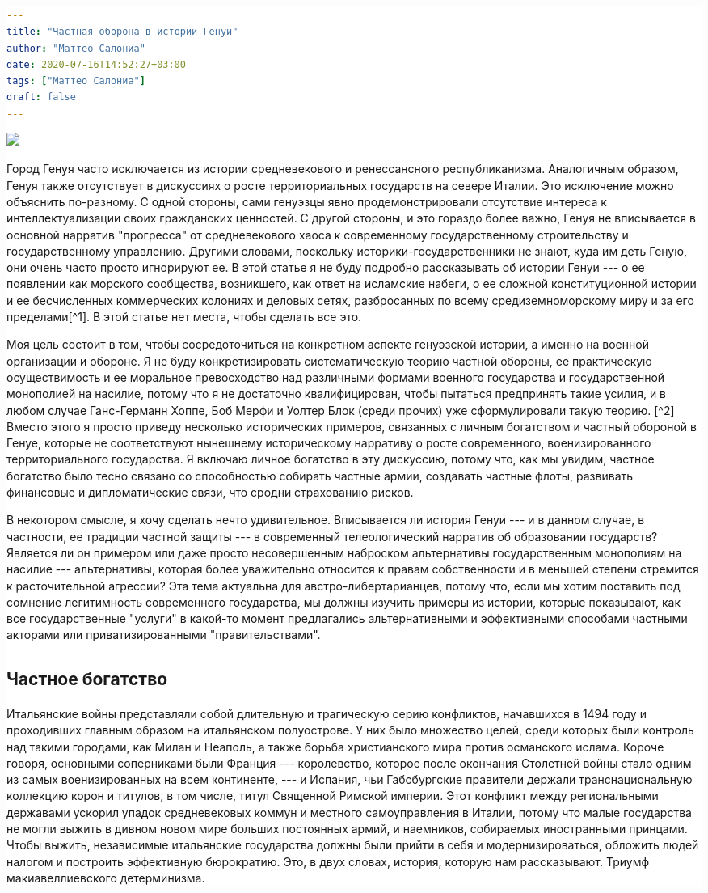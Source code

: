 ```yaml
---
title: "Частная оборона в истории Генуи"
author: "Маттео Салониа"
date: 2020-07-16T14:52:27+03:00
tags: ["Маттео Салониа"]
draft: false
---
```

![](https://cdn.mises.org/styles/slideshow/s3/static-page/img/genoa1.png?itok=VbJzbbJv)

Город Генуя часто исключается из истории средневекового и ренессансного республиканизма. Аналогичным образом, Генуя также отсутствует в дискуссиях о росте территориальных государств на севере Италии. Это исключение можно объяснить по-разному. С одной стороны, сами генуэзцы явно продемонстрировали отсутствие интереса к интеллектуализации своих гражданских ценностей. С другой стороны, и это гораздо более важно, Генуя не вписывается в основной нарратив "прогресса" от средневекового хаоса к современному государственному строительству и государственному управлению. Другими словами, поскольку историки-государственники не знают, куда им деть Геную, они очень часто просто игнорируют ее. В этой статье я не буду подробно рассказывать об истории Генуи --- о ее появлении как морского сообщества, возникшего, как ответ на исламские набеги, о ее сложной конституционной истории и ее бесчисленных коммерческих колониях и деловых сетях, разбросанных по всему средиземноморскому миру и за его пределами[^1]. В этой статье нет места, чтобы сделать все это.

Моя цель состоит в том, чтобы сосредоточиться на конкретном аспекте генуэзской истории, а именно на военной организации и обороне. Я не буду конкретизировать систематическую теорию частной обороны, ее практическую осуществимость и ее моральное превосходство над различными формами военного государства и государственной монополией на насилие, потому что я не достаточно квалифицирован, чтобы пытаться предпринять такие усилия, и в любом случае Ганс-Германн Хоппе, Боб Мерфи и Уолтер Блок (среди прочих) уже сформулировали такую ​​теорию. [^2] Вместо этого я просто приведу несколько исторических примеров, связанных с личным богатством и частный обороной в Генуе, которые не соответствуют нынешнему историческому нарративу о росте современного, военизированного территориального государства. Я включаю личное богатство в эту дискуссию, потому что, как мы увидим, частное богатство было тесно связано со способностью собирать частные армии, создавать частные флоты, развивать финансовые и дипломатические связи, что сродни страхованию рисков.

В некотором смысле, я хочу сделать нечто удивительное. Вписывается ли история Генуи --- и в данном случае, в частности, ее традиции частной защиты --- в современный телеологический нарратив об образовании государств?  Является ли он примером или даже просто несовершенным наброском альтернативы государственным монополиям  на насилие --- альтернативы, которая более уважительно относится к правам собственности и в меньшей степени стремится к расточительной агрессии? Эта тема актуальна для австро-либертарианцев, потому что, если мы хотим поставить под сомнение легитимность современного государства, мы должны изучить примеры из истории, которые показывают, как все государственные "услуги" в какой-то момент предлагались альтернативными и эффективными способами частными акторами или приватизированными "правительствами".

## Частное богатство

Итальянские войны представляли собой длительную и трагическую серию конфликтов, начавшихся в 1494 году и проходивших главным образом на итальянском полуострове. У них было множество целей, среди которых были контроль над такими городами, как Милан и Неаполь, а также борьба христианского мира против османского ислама. Короче говоря, основными соперниками были Франция --- королевство, которое после окончания Столетней войны стало одним из самых военизированных на всем континенте, --- и Испания, чьи Габсбургские правители держали транснациональную коллекцию корон и титулов, в том числе, титул Священной Римской империи. Этот конфликт между региональными державами ускорил упадок средневековых коммун и местного самоуправления в Италии, потому что малые государства не могли выжить в дивном новом мире больших постоянных армий, и наемников, собираемых иностранными принцами. Чтобы выжить, независимые итальянские государства должны были прийти в себя и модернизироваться, обложить людей налогом и построить эффективную бюрократию. Это, в двух словах, история, которую нам рассказывают. Триумф макиавеллиевского детерминизма.
